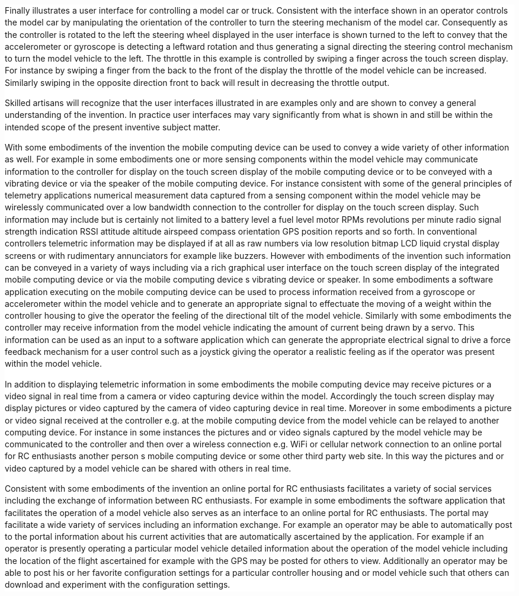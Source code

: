 Finally illustrates a user interface for controlling a model car or truck. Consistent with the interface shown in an operator controls the model car by manipulating the orientation of the controller to turn the steering mechanism of the model car. Consequently as the controller is rotated to the left the steering wheel displayed in the user interface is shown turned to the left to convey that the accelerometer or gyroscope is detecting a leftward rotation and thus generating a signal directing the steering control mechanism to turn the model vehicle to the left. The throttle in this example is controlled by swiping a finger across the touch screen display. For instance by swiping a finger from the back to the front of the display the throttle of the model vehicle can be increased. Similarly swiping in the opposite direction front to back will result in decreasing the throttle output.

Skilled artisans will recognize that the user interfaces illustrated in are examples only and are shown to convey a general understanding of the invention. In practice user interfaces may vary significantly from what is shown in and still be within the intended scope of the present inventive subject matter.

With some embodiments of the invention the mobile computing device can be used to convey a wide variety of other information as well. For example in some embodiments one or more sensing components within the model vehicle may communicate information to the controller for display on the touch screen display of the mobile computing device or to be conveyed with a vibrating device or via the speaker of the mobile computing device. For instance consistent with some of the general principles of telemetry applications numerical measurement data captured from a sensing component within the model vehicle may be wirelessly communicated over a low bandwidth connection to the controller for display on the touch screen display. Such information may include but is certainly not limited to a battery level a fuel level motor RPMs revolutions per minute radio signal strength indication RSSI attitude altitude airspeed compass orientation GPS position reports and so forth. In conventional controllers telemetric information may be displayed if at all as raw numbers via low resolution bitmap LCD liquid crystal display screens or with rudimentary annunciators for example like buzzers. However with embodiments of the invention such information can be conveyed in a variety of ways including via a rich graphical user interface on the touch screen display of the integrated mobile computing device or via the mobile computing device s vibrating device or speaker. In some embodiments a software application executing on the mobile computing device can be used to process information received from a gyroscope or accelerometer within the model vehicle and to generate an appropriate signal to effectuate the moving of a weight within the controller housing to give the operator the feeling of the directional tilt of the model vehicle. Similarly with some embodiments the controller may receive information from the model vehicle indicating the amount of current being drawn by a servo. This information can be used as an input to a software application which can generate the appropriate electrical signal to drive a force feedback mechanism for a user control such as a joystick giving the operator a realistic feeling as if the operator was present within the model vehicle.

In addition to displaying telemetric information in some embodiments the mobile computing device may receive pictures or a video signal in real time from a camera or video capturing device within the model. Accordingly the touch screen display may display pictures or video captured by the camera of video capturing device in real time. Moreover in some embodiments a picture or video signal received at the controller e.g. at the mobile computing device from the model vehicle can be relayed to another computing device. For instance in some instances the pictures and or video signals captured by the model vehicle may be communicated to the controller and then over a wireless connection e.g. WiFi or cellular network connection to an online portal for RC enthusiasts another person s mobile computing device or some other third party web site. In this way the pictures and or video captured by a model vehicle can be shared with others in real time.

Consistent with some embodiments of the invention an online portal for RC enthusiasts facilitates a variety of social services including the exchange of information between RC enthusiasts. For example in some embodiments the software application that facilitates the operation of a model vehicle also serves as an interface to an online portal for RC enthusiasts. The portal may facilitate a wide variety of services including an information exchange. For example an operator may be able to automatically post to the portal information about his current activities that are automatically ascertained by the application. For example if an operator is presently operating a particular model vehicle detailed information about the operation of the model vehicle including the location of the flight ascertained for example with the GPS may be posted for others to view. Additionally an operator may be able to post his or her favorite configuration settings for a particular controller housing and or model vehicle such that others can download and experiment with the configuration settings.
